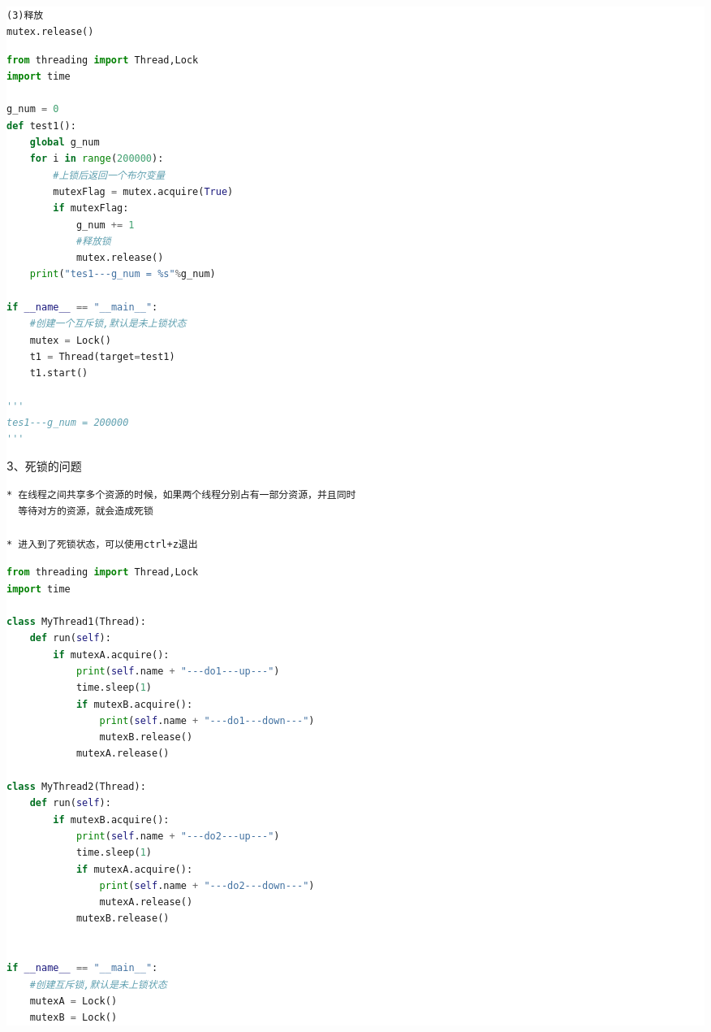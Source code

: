     (3)释放
    mutex.release()
    
```python
from threading import Thread,Lock
import time

g_num = 0
def test1():
    global g_num
    for i in range(200000):
        #上锁后返回一个布尔变量
        mutexFlag = mutex.acquire(True)
        if mutexFlag:
            g_num += 1
            #释放锁
            mutex.release()
    print("tes1---g_num = %s"%g_num)

if __name__ == "__main__":
    #创建一个互斥锁,默认是未上锁状态
    mutex = Lock()
    t1 = Thread(target=test1)
    t1.start()
    
'''
tes1---g_num = 200000
'''
```

3、死锁的问题

    * 在线程之间共享多个资源的时候，如果两个线程分别占有一部分资源，并且同时
      等待对方的资源，就会造成死锁
    
    * 进入到了死锁状态，可以使用ctrl+z退出
    
```python
from threading import Thread,Lock
import time

class MyThread1(Thread):
    def run(self):
        if mutexA.acquire():
            print(self.name + "---do1---up---")
            time.sleep(1)
            if mutexB.acquire():
                print(self.name + "---do1---down---")
                mutexB.release()
            mutexA.release()

class MyThread2(Thread):
    def run(self):
        if mutexB.acquire():
            print(self.name + "---do2---up---")
            time.sleep(1)
            if mutexA.acquire():
                print(self.name + "---do2---down---")
                mutexA.release()
            mutexB.release()


if __name__ == "__main__":
    #创建互斥锁,默认是未上锁状态
    mutexA = Lock()
    mutexB = Lock()
```